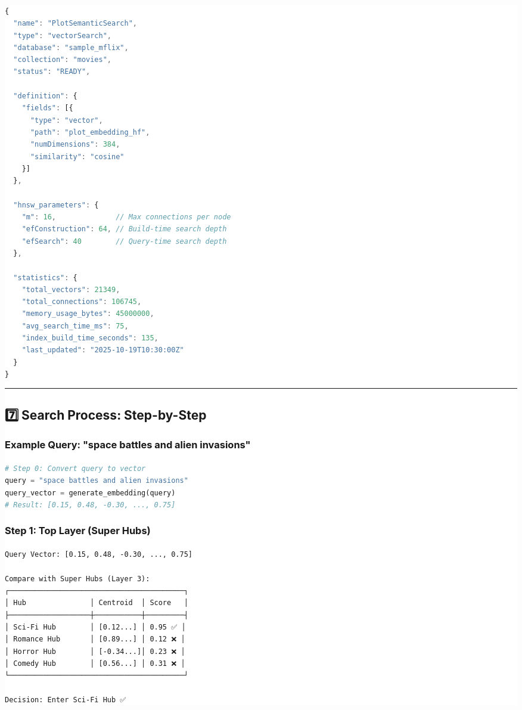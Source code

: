 ```javascript
{
  "name": "PlotSemanticSearch",
  "type": "vectorSearch",
  "database": "sample_mflix",
  "collection": "movies",
  "status": "READY",
  
  "definition": {
    "fields": [{
      "type": "vector",
      "path": "plot_embedding_hf",
      "numDimensions": 384,
      "similarity": "cosine"
    }]
  },
  
  "hnsw_parameters": {
    "m": 16,              // Max connections per node
    "efConstruction": 64, // Build-time search depth
    "efSearch": 40        // Query-time search depth
  },
  
  "statistics": {
    "total_vectors": 21349,
    "total_connections": 106745,
    "memory_usage_bytes": 45000000,
    "avg_search_time_ms": 75,
    "index_build_time_seconds": 135,
    "last_updated": "2025-10-19T10:30:00Z"
  }
}
```

---

## 7️⃣ Search Process: Step-by-Step

### **Example Query: "space battles and alien invasions"**

```python
# Step 0: Convert query to vector
query = "space battles and alien invasions"
query_vector = generate_embedding(query)
# Result: [0.15, 0.48, -0.30, ..., 0.75]
```

### **Step 1: Top Layer (Super Hubs)**

```
Query Vector: [0.15, 0.48, -0.30, ..., 0.75]

Compare with Super Hubs (Layer 3):
┌─────────────────────────────────────────┐
│ Hub               │ Centroid  │ Score   │
├───────────────────┼───────────┼─────────┤
│ Sci-Fi Hub        │ [0.12...] │ 0.95 ✅ │
│ Romance Hub       │ [0.89...] │ 0.12 ❌ │
│ Horror Hub        │ [-0.34...]│ 0.23 ❌ │
│ Comedy Hub        │ [0.56...] │ 0.31 ❌ │
└─────────────────────────────────────────┘

Decision: Enter Sci-Fi Hub ✅
```

